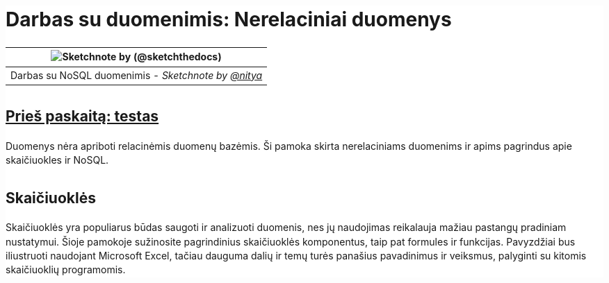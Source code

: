 
# Darbas su duomenimis: Nerelaciniai duomenys

|![ Sketchnote by [(@sketchthedocs)](https://sketchthedocs.dev) ](../../sketchnotes/06-NoSQL.png)|
|:---:|
|Darbas su NoSQL duomenimis - _Sketchnote by [@nitya](https://twitter.com/nitya)_ |

## [Prieš paskaitą: testas](https://purple-hill-04aebfb03.1.azurestaticapps.net/quiz/10)

Duomenys nėra apriboti relacinėmis duomenų bazėmis. Ši pamoka skirta nerelaciniams duomenims ir apims pagrindus apie skaičiuokles ir NoSQL.

## Skaičiuoklės

Skaičiuoklės yra populiarus būdas saugoti ir analizuoti duomenis, nes jų naudojimas reikalauja mažiau pastangų pradiniam nustatymui. Šioje pamokoje sužinosite pagrindinius skaičiuoklės komponentus, taip pat formules ir funkcijas. Pavyzdžiai bus iliustruoti naudojant Microsoft Excel, tačiau dauguma dalių ir temų turės panašius pavadinimus ir veiksmus, palyginti su kitomis skaičiuoklių programomis.
